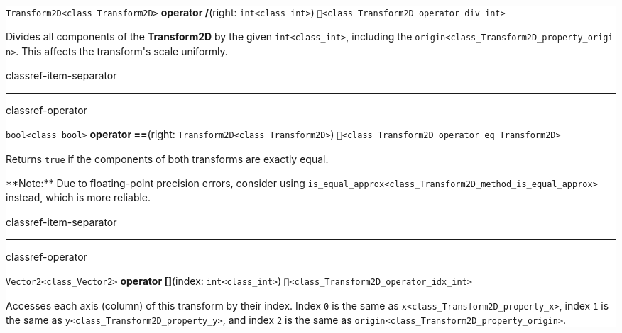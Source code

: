 `Transform2D<class_Transform2D>` **operator /**(right: `int<class_int>`)
`🔗<class_Transform2D_operator_div_int>`

Divides all components of the **Transform2D** by the given
`int<class_int>`, including the
`origin<class_Transform2D_property_origin>`. This affects the
transform's scale uniformly.

classref-item-separator

------------------------------------------------------------------------

classref-operator

`bool<class_bool>` **operator ==**(right:
`Transform2D<class_Transform2D>`)
`🔗<class_Transform2D_operator_eq_Transform2D>`

Returns `true` if the components of both transforms are exactly equal.

\*\*Note:\*\* Due to floating-point precision errors, consider using
`is_equal_approx<class_Transform2D_method_is_equal_approx>` instead,
which is more reliable.

classref-item-separator

------------------------------------------------------------------------

classref-operator

`Vector2<class_Vector2>` **operator \[\]**(index: `int<class_int>`)
`🔗<class_Transform2D_operator_idx_int>`

Accesses each axis (column) of this transform by their index. Index `0`
is the same as `x<class_Transform2D_property_x>`, index `1` is the same
as `y<class_Transform2D_property_y>`, and index `2` is the same as
`origin<class_Transform2D_property_origin>`.

